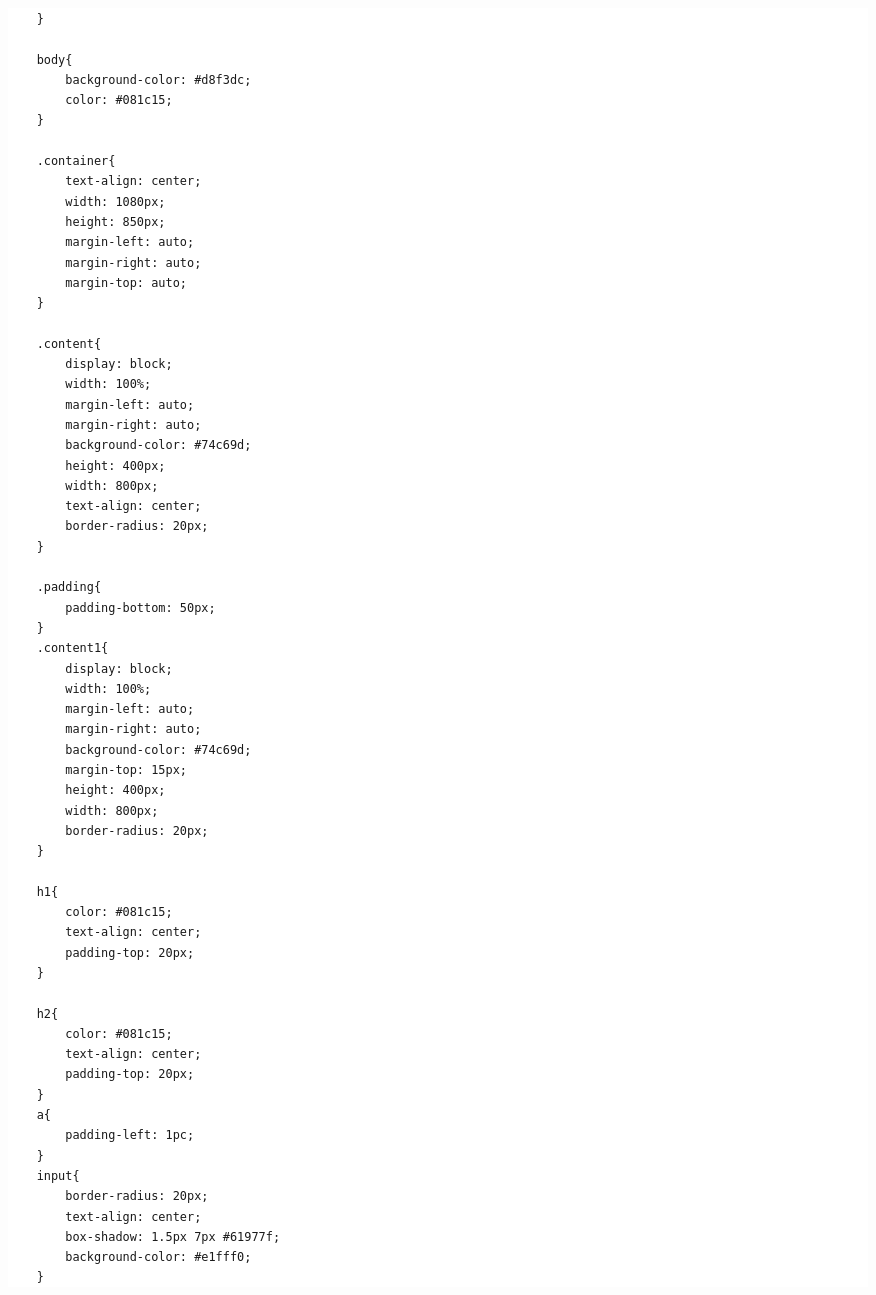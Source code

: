 ```
    }
    
    body{
        background-color: #d8f3dc;
        color: #081c15;
    }
    
    .container{
        text-align: center;
        width: 1080px;
        height: 850px;
        margin-left: auto;
        margin-right: auto;
        margin-top: auto;
    }
    
    .content{
        display: block;
        width: 100%;
        margin-left: auto;
        margin-right: auto;
        background-color: #74c69d;
        height: 400px;
        width: 800px;
        text-align: center;
        border-radius: 20px;
    }
    
    .padding{
        padding-bottom: 50px;
    }
    .content1{
        display: block;
        width: 100%;
        margin-left: auto;
        margin-right: auto;
        background-color: #74c69d;
        margin-top: 15px;
        height: 400px;
        width: 800px;
        border-radius: 20px;
    }
    
    h1{
        color: #081c15;
        text-align: center;
        padding-top: 20px;
    }
    
    h2{
        color: #081c15;
        text-align: center;
        padding-top: 20px;
    }
    a{
        padding-left: 1pc;
    }
    input{
        border-radius: 20px;
        text-align: center;
        box-shadow: 1.5px 7px #61977f;
        background-color: #e1fff0;
    }
```
